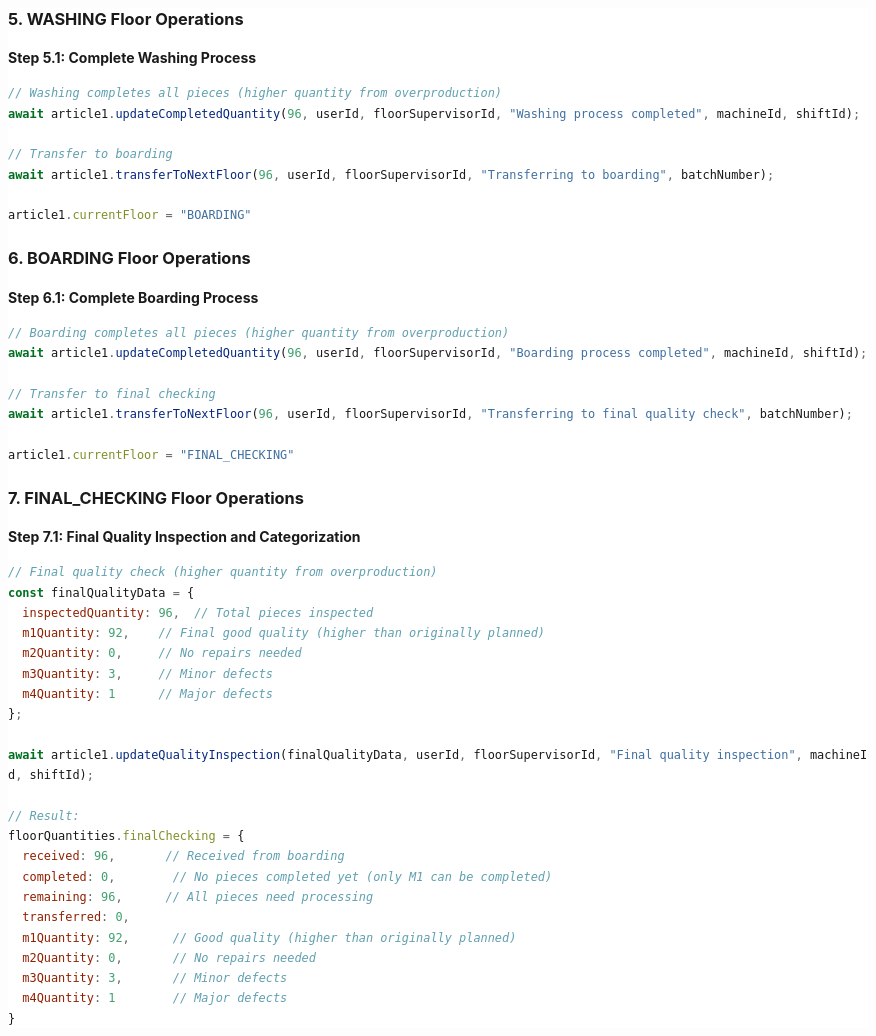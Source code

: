 ### 5. WASHING Floor Operations

**Step 5.1: Complete Washing Process**
```javascript
// Washing completes all pieces (higher quantity from overproduction)
await article1.updateCompletedQuantity(96, userId, floorSupervisorId, "Washing process completed", machineId, shiftId);

// Transfer to boarding
await article1.transferToNextFloor(96, userId, floorSupervisorId, "Transferring to boarding", batchNumber);

article1.currentFloor = "BOARDING"
```

### 6. BOARDING Floor Operations

**Step 6.1: Complete Boarding Process**
```javascript
// Boarding completes all pieces (higher quantity from overproduction)
await article1.updateCompletedQuantity(96, userId, floorSupervisorId, "Boarding process completed", machineId, shiftId);

// Transfer to final checking
await article1.transferToNextFloor(96, userId, floorSupervisorId, "Transferring to final quality check", batchNumber);

article1.currentFloor = "FINAL_CHECKING"
```

### 7. FINAL_CHECKING Floor Operations

**Step 7.1: Final Quality Inspection and Categorization**
```javascript
// Final quality check (higher quantity from overproduction)
const finalQualityData = {
  inspectedQuantity: 96,  // Total pieces inspected
  m1Quantity: 92,    // Final good quality (higher than originally planned)
  m2Quantity: 0,     // No repairs needed
  m3Quantity: 3,     // Minor defects
  m4Quantity: 1      // Major defects
};

await article1.updateQualityInspection(finalQualityData, userId, floorSupervisorId, "Final quality inspection", machineId, shiftId);

// Result:
floorQuantities.finalChecking = {
  received: 96,       // Received from boarding
  completed: 0,        // No pieces completed yet (only M1 can be completed)
  remaining: 96,      // All pieces need processing
  transferred: 0,
  m1Quantity: 92,      // Good quality (higher than originally planned)
  m2Quantity: 0,       // No repairs needed
  m3Quantity: 3,       // Minor defects
  m4Quantity: 1        // Major defects
}
```
